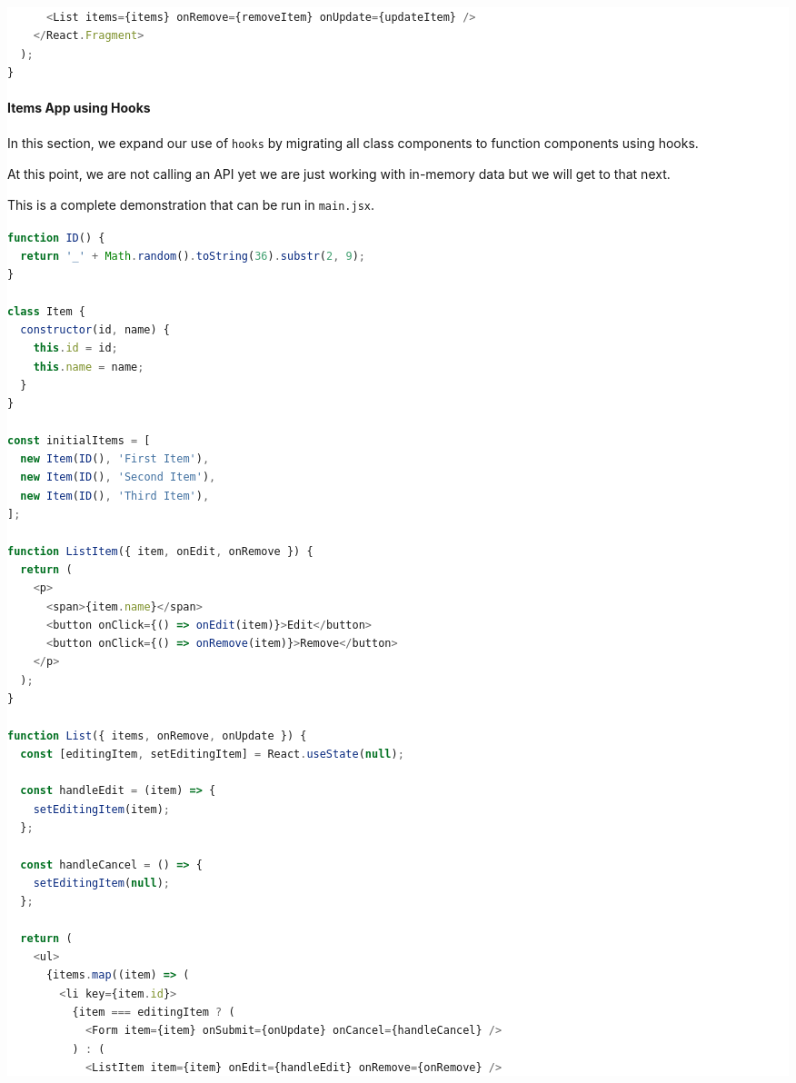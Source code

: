 ```js
      <List items={items} onRemove={removeItem} onUpdate={updateItem} />
    </React.Fragment>
  );
}


```

#### Items App using Hooks

In this section, we expand our use of `hooks` by migrating all class components to function components using hooks.

At this point, we are not calling an API yet we are just working with in-memory data but we will get to that next.

This is a complete demonstration that can be run in `main.jsx`.

```js
function ID() {
  return '_' + Math.random().toString(36).substr(2, 9);
}

class Item {
  constructor(id, name) {
    this.id = id;
    this.name = name;
  }
}

const initialItems = [
  new Item(ID(), 'First Item'),
  new Item(ID(), 'Second Item'),
  new Item(ID(), 'Third Item'),
];

function ListItem({ item, onEdit, onRemove }) {
  return (
    <p>
      <span>{item.name}</span>
      <button onClick={() => onEdit(item)}>Edit</button>
      <button onClick={() => onRemove(item)}>Remove</button>
    </p>
  );
}

function List({ items, onRemove, onUpdate }) {
  const [editingItem, setEditingItem] = React.useState(null);

  const handleEdit = (item) => {
    setEditingItem(item);
  };

  const handleCancel = () => {
    setEditingItem(null);
  };

  return (
    <ul>
      {items.map((item) => (
        <li key={item.id}>
          {item === editingItem ? (
            <Form item={item} onSubmit={onUpdate} onCancel={handleCancel} />
          ) : (
            <ListItem item={item} onEdit={handleEdit} onRemove={onRemove} />
```